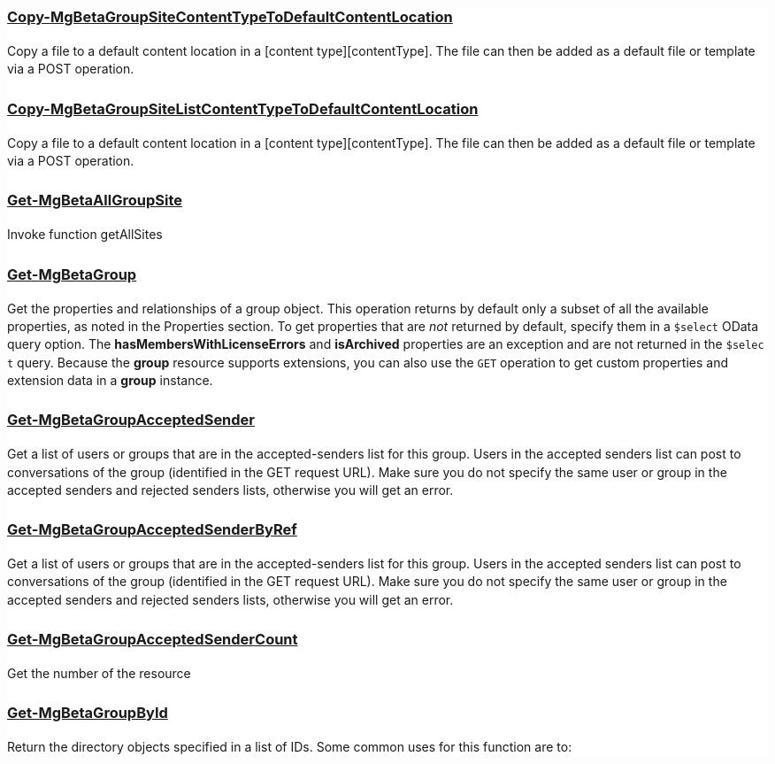 ### [Copy-MgBetaGroupSiteContentTypeToDefaultContentLocation](Copy-MgBetaGroupSiteContentTypeToDefaultContentLocation.md)
Copy a file to a default content location in a [content type][contentType].
The file can then be added as a default file or template via a POST operation.

### [Copy-MgBetaGroupSiteListContentTypeToDefaultContentLocation](Copy-MgBetaGroupSiteListContentTypeToDefaultContentLocation.md)
Copy a file to a default content location in a [content type][contentType].
The file can then be added as a default file or template via a POST operation.

### [Get-MgBetaAllGroupSite](Get-MgBetaAllGroupSite.md)
Invoke function getAllSites

### [Get-MgBetaGroup](Get-MgBetaGroup.md)
Get the properties and relationships of a group object.
This operation returns by default only a subset of all the available properties, as noted in the Properties section.
To get properties that are _not_ returned by default, specify them in a `$select` OData query option.
The **hasMembersWithLicenseErrors** and **isArchived** properties are an exception and are not returned in the `$select` query.
Because the **group** resource supports extensions, you can also use the `GET` operation to get custom properties and extension data in a **group** instance.

### [Get-MgBetaGroupAcceptedSender](Get-MgBetaGroupAcceptedSender.md)
Get a list of users or groups that are in the accepted-senders list for this group.
Users in the accepted senders list can post to conversations of the group (identified in the GET request URL).
Make sure you do not specify the same user or group in the accepted senders and rejected senders lists, otherwise you will get an error.

### [Get-MgBetaGroupAcceptedSenderByRef](Get-MgBetaGroupAcceptedSenderByRef.md)
Get a list of users or groups that are in the accepted-senders list for this group.
Users in the accepted senders list can post to conversations of the group (identified in the GET request URL).
Make sure you do not specify the same user or group in the accepted senders and rejected senders lists, otherwise you will get an error.

### [Get-MgBetaGroupAcceptedSenderCount](Get-MgBetaGroupAcceptedSenderCount.md)
Get the number of the resource

### [Get-MgBetaGroupById](Get-MgBetaGroupById.md)
Return the directory objects specified in a list of IDs.
Some common uses for this function are to:
